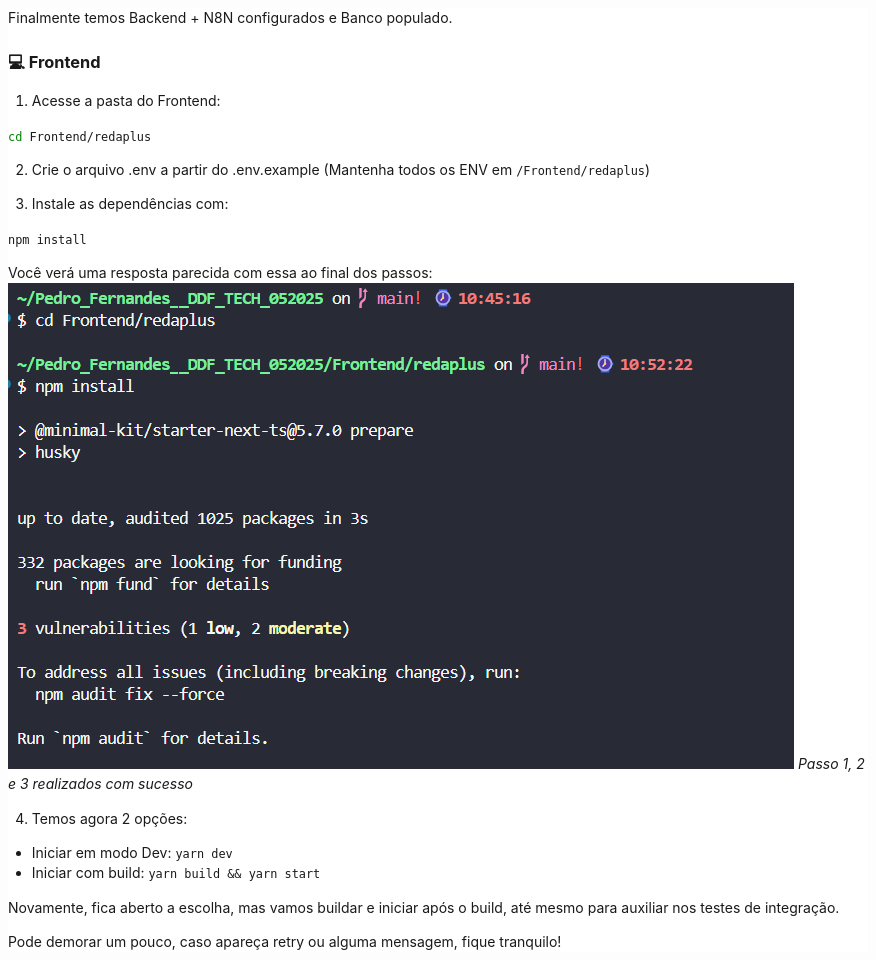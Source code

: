 Finalmente temos Backend + N8N configurados e Banco populado.

### 💻 Frontend

1. Acesse a pasta do Frontend:

```bash
cd Frontend/redaplus
```

2. Crie o arquivo .env a partir do .env.example (Mantenha todos os ENV em `/Frontend/redaplus`)

3. Instale as dependências com:
```bash
npm install
```

Você verá uma resposta parecida com essa ao final dos passos:
![Front-Dependencies](/assets/Front/Front-InstallDependencies.png)
*Passo 1, 2 e 3 realizados com sucesso*

4. Temos agora 2 opções:

* Iniciar em modo Dev: `yarn dev`
* Iniciar com build: `yarn build && yarn start`

Novamente, fica aberto a escolha, mas vamos buildar e iniciar após o build, até mesmo para auxiliar nos testes de integração.

Pode demorar um pouco, caso apareça retry ou alguma mensagem, fique tranquilo!
